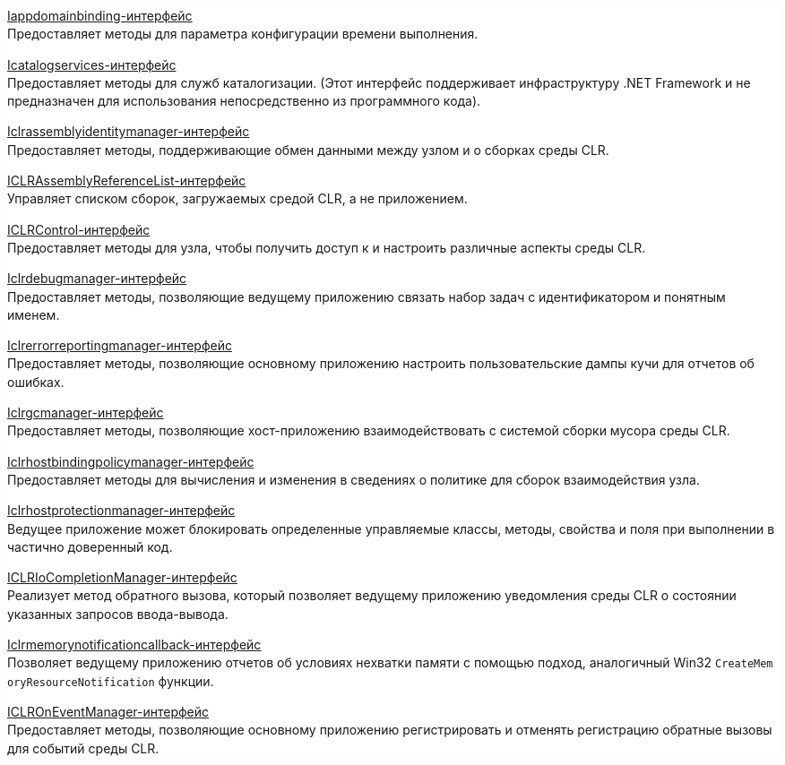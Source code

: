  [Iappdomainbinding-интерфейс](../../../../docs/framework/unmanaged-api/hosting/iappdomainbinding-interface.md)  
 Предоставляет методы для параметра конфигурации времени выполнения.  
  
 [Icatalogservices-интерфейс](../../../../docs/framework/unmanaged-api/hosting/icatalogservices-interface.md)  
 Предоставляет методы для служб каталогизации. (Этот интерфейс поддерживает инфраструктуру .NET Framework и не предназначен для использования непосредственно из программного кода).  
  
 [Iclrassemblyidentitymanager-интерфейс](../../../../docs/framework/unmanaged-api/hosting/iclrassemblyidentitymanager-interface.md)  
 Предоставляет методы, поддерживающие обмен данными между узлом и о сборках среды CLR.  
  
 [ICLRAssemblyReferenceList-интерфейс](../../../../docs/framework/unmanaged-api/hosting/iclrassemblyreferencelist-interface.md)  
 Управляет списком сборок, загружаемых средой CLR, а не приложением.  
  
 [ICLRControl-интерфейс](../../../../docs/framework/unmanaged-api/hosting/iclrcontrol-interface.md)  
 Предоставляет методы для узла, чтобы получить доступ к и настроить различные аспекты среды CLR.  
  
 [Iclrdebugmanager-интерфейс](../../../../docs/framework/unmanaged-api/hosting/iclrdebugmanager-interface.md)  
 Предоставляет методы, позволяющие ведущему приложению связать набор задач с идентификатором и понятным именем.  
  
 [Iclrerrorreportingmanager-интерфейс](../../../../docs/framework/unmanaged-api/hosting/iclrerrorreportingmanager-interface.md)  
 Предоставляет методы, позволяющие основному приложению настроить пользовательские дампы кучи для отчетов об ошибках.  
  
 [Iclrgcmanager-интерфейс](../../../../docs/framework/unmanaged-api/hosting/iclrgcmanager-interface.md)  
 Предоставляет методы, позволяющие хост-приложению взаимодействовать с системой сборки мусора среды CLR.  
  
 [Iclrhostbindingpolicymanager-интерфейс](../../../../docs/framework/unmanaged-api/hosting/iclrhostbindingpolicymanager-interface.md)  
 Предоставляет методы для вычисления и изменения в сведениях о политике для сборок взаимодействия узла.  
  
 [Iclrhostprotectionmanager-интерфейс](../../../../docs/framework/unmanaged-api/hosting/iclrhostprotectionmanager-interface.md)  
 Ведущее приложение может блокировать определенные управляемые классы, методы, свойства и поля при выполнении в частично доверенный код.  
  
 [ICLRIoCompletionManager-интерфейс](../../../../docs/framework/unmanaged-api/hosting/iclriocompletionmanager-interface.md)  
 Реализует метод обратного вызова, который позволяет ведущему приложению уведомления среды CLR о состоянии указанных запросов ввода-вывода.  
  
 [Iclrmemorynotificationcallback-интерфейс](../../../../docs/framework/unmanaged-api/hosting/iclrmemorynotificationcallback-interface.md)  
 Позволяет ведущему приложению отчетов об условиях нехватки памяти с помощью подход, аналогичный Win32 `CreateMemoryResourceNotification` функции.  
  
 [ICLROnEventManager-интерфейс](../../../../docs/framework/unmanaged-api/hosting/iclroneventmanager-interface.md)  
 Предоставляет методы, позволяющие основному приложению регистрировать и отменять регистрацию обратные вызовы для событий среды CLR.  
  
